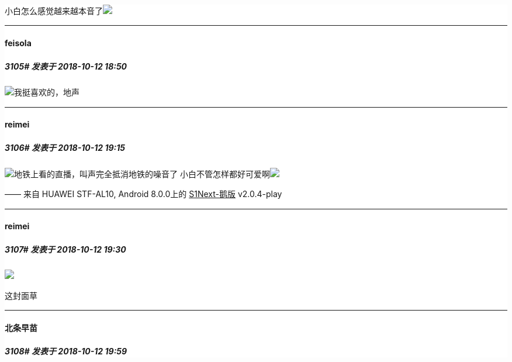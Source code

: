 小白怎么感觉越来越本音了<img src="https://static.saraba1st.com/image/smiley/face2017/066.png" referrerpolicy="no-referrer">







-----

####  feisola  
##### 3105#       发表于 2018-10-12 18:50



<img src="https://static.saraba1st.com/image/smiley/face2017/064.png" referrerpolicy="no-referrer">我挺喜欢的，地声







-----

####  reimei  
##### 3106#       发表于 2018-10-12 19:15



<img src="https://static.saraba1st.com/image/smiley/face2017/037.png" referrerpolicy="no-referrer">地铁上看的直播，叫声完全抵消地铁的噪音了
小白不管怎样都好可爱啊<img src="https://static.saraba1st.com/image/smiley/face2017/073.png" referrerpolicy="no-referrer">

—— 来自 HUAWEI STF-AL10, Android 8.0.0上的 [S1Next-鹅版](https://github.com/ykrank/S1-Next/releases) v2.0.4-play







-----

####  reimei  
##### 3107#       发表于 2018-10-12 19:30



<img src="https://luna.komica.org/74/src/1539340298230.jpg" referrerpolicy="no-referrer">

这封面草







-----

####  北条早苗  
##### 3108#       发表于 2018-10-12 19:59
